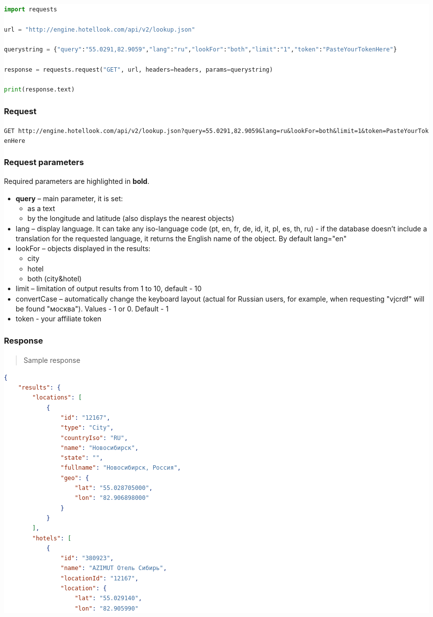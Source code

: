 ```python
import requests

url = "http://engine.hotellook.com/api/v2/lookup.json"

querystring = {"query":"55.0291,82.9059","lang":"ru","lookFor":"both","limit":"1","token":"PasteYourTokenHere"}

response = requests.request("GET", url, headers=headers, params=querystring)

print(response.text)
```

### Request

`GET http://engine.hotellook.com/api/v2/lookup.json?query=55.0291,82.9059&lang=ru&lookFor=both&limit=1&token=PasteYourTokenHere`

### Request parameters

Required parameters are highlighted in **bold**.

* **query** – main parameter, it is set:
    * as a text
    * by the longitude and latitude (also displays the nearest objects)
* lang – display language. It can take any iso-language code (pt, en, fr, de, id, it, pl, es, th, ru) - if the database doesn’t include a translation for the requested language, it returns the English name of the object. By default lang="en"
* lookFor – objects displayed in the results:
    * city
    * hotel
    * both (city&hotel)
* limit – limitation of output results from 1 to 10, default - 10
* convertCase – automatically change the keyboard layout (actual for Russian users, for example, when requesting "vjcrdf" will be found "москва"). Values - 1 or 0. Default - 1
* token - your affiliate token

### Response

> Sample response

```json
{
    "results": {
        "locations": [
            {
                "id": "12167",
                "type": "City",
                "countryIso": "RU",
                "name": "Новосибирск",
                "state": "",
                "fullname": "Новосибирск, Россия",
                "geo": {
                    "lat": "55.028705000",
                    "lon": "82.906898000"
                }
            }
        ],
        "hotels": [
            {
                "id": "380923",
                "name": "AZIMUT Отель Сибирь",
                "locationId": "12167",
                "location": {
                    "lat": "55.029140",
                    "lon": "82.905990"
```
